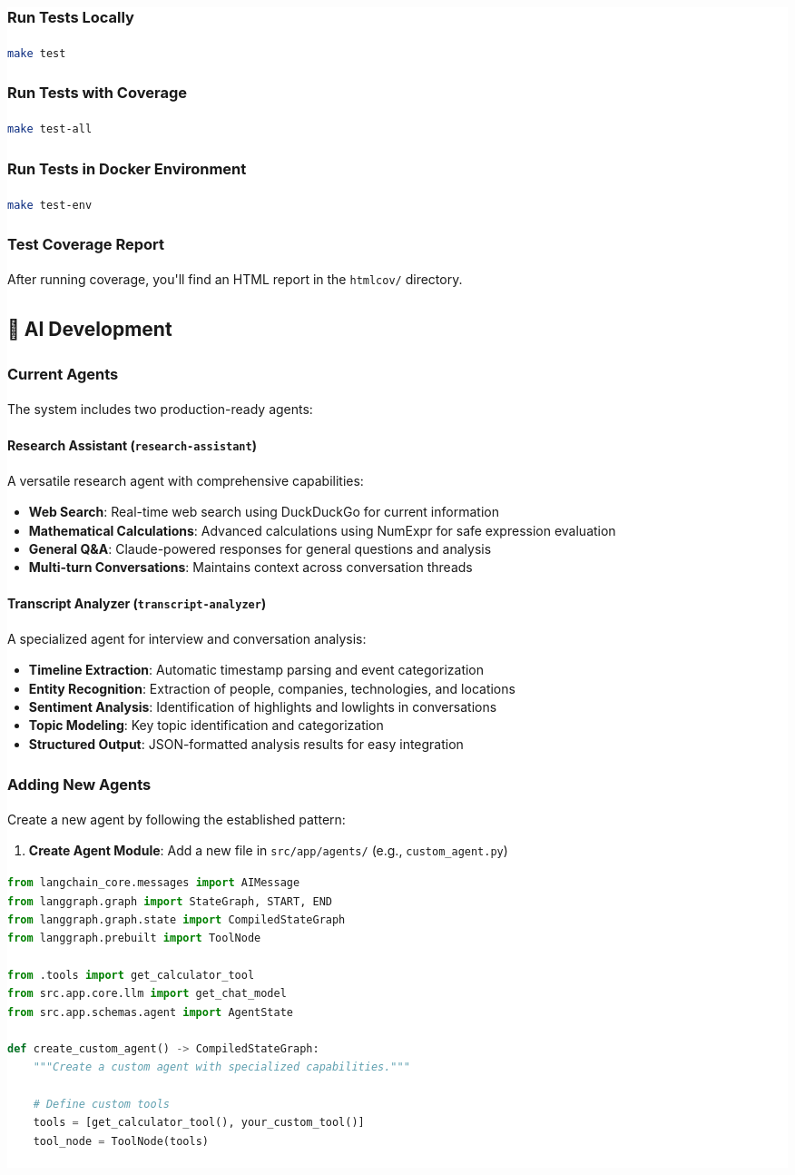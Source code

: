 ### Run Tests Locally

```bash
make test
```

### Run Tests with Coverage

```bash
make test-all
```

### Run Tests in Docker Environment

```bash
make test-env
```

### Test Coverage Report

After running coverage, you'll find an HTML report in the `htmlcov/` directory.

## 🤖 AI Development

### Current Agents

The system includes two production-ready agents:

#### Research Assistant (`research-assistant`)
A versatile research agent with comprehensive capabilities:
- **Web Search**: Real-time web search using DuckDuckGo for current information
- **Mathematical Calculations**: Advanced calculations using NumExpr for safe expression evaluation  
- **General Q&A**: Claude-powered responses for general questions and analysis
- **Multi-turn Conversations**: Maintains context across conversation threads

#### Transcript Analyzer (`transcript-analyzer`) 
A specialized agent for interview and conversation analysis:
- **Timeline Extraction**: Automatic timestamp parsing and event categorization
- **Entity Recognition**: Extraction of people, companies, technologies, and locations
- **Sentiment Analysis**: Identification of highlights and lowlights in conversations
- **Topic Modeling**: Key topic identification and categorization
- **Structured Output**: JSON-formatted analysis results for easy integration

### Adding New Agents

Create a new agent by following the established pattern:

1. **Create Agent Module**: Add a new file in `src/app/agents/` (e.g., `custom_agent.py`)

```python
from langchain_core.messages import AIMessage
from langgraph.graph import StateGraph, START, END
from langgraph.graph.state import CompiledStateGraph
from langgraph.prebuilt import ToolNode

from .tools import get_calculator_tool
from src.app.core.llm import get_chat_model
from src.app.schemas.agent import AgentState

def create_custom_agent() -> CompiledStateGraph:
    """Create a custom agent with specialized capabilities."""
    
    # Define custom tools
    tools = [get_calculator_tool(), your_custom_tool()]
    tool_node = ToolNode(tools)
    
```